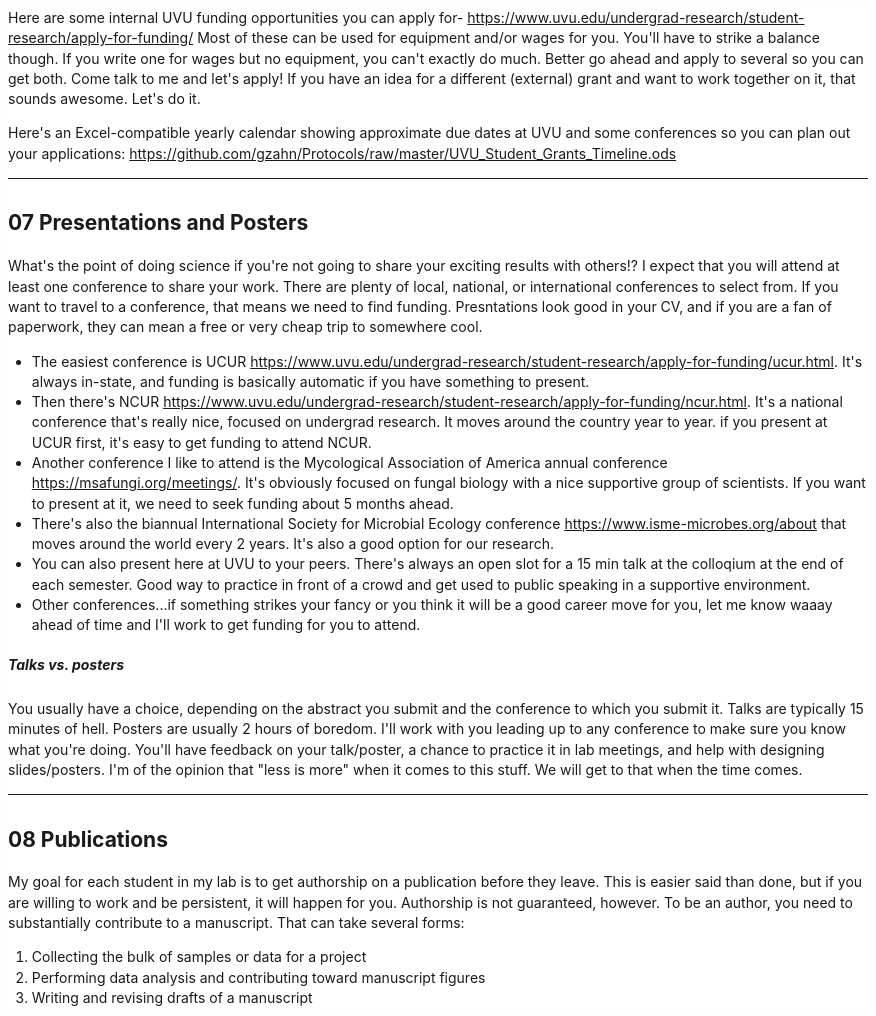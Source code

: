 Here are some internal UVU funding opportunities you can apply for- <https://www.uvu.edu/undergrad-research/student-research/apply-for-funding/>
Most of these can be used for equipment and/or wages for you. You'll have to strike a balance though. If you write one for wages but no equipment, you can't exactly do much. Better go ahead and apply to several so you can get both.
Come talk to me and let's apply! If you have an idea for a different (external) grant and want to work together on it, that sounds awesome. Let's do it.

Here's an Excel-compatible yearly calendar showing approximate due dates at UVU and some conferences so you can plan out your applications:
<https://github.com/gzahn/Protocols/raw/master/UVU_Student_Grants_Timeline.ods>

___


## 07 Presentations and Posters
What's the point of doing science if you're not going to share your exciting results with others!?
I expect that you will attend at least one conference to share your work.  There are plenty of local, national, or international conferences to select from. If you want to travel to a conference, that means we need to find funding. Presntations look good in your CV, and if you are a fan of paperwork, they can mean a free or very cheap trip to somewhere cool.

+ The easiest conference is UCUR <https://www.uvu.edu/undergrad-research/student-research/apply-for-funding/ucur.html>. It's always in-state, and funding is basically automatic if you have something to present.
+ Then there's NCUR <https://www.uvu.edu/undergrad-research/student-research/apply-for-funding/ncur.html>. It's a national conference that's really nice, focused on undergrad research. It moves around the country year to year. if you present at UCUR first, it's easy to get funding to attend NCUR.
+ Another conference I like to attend is the Mycological Association of America annual conference <https://msafungi.org/meetings/>. It's obviously focused on fungal biology with a nice supportive group of scientists. If you want to present at it, we need to seek funding about 5 months ahead.
+ There's also the biannual International Society for Microbial Ecology conference <https://www.isme-microbes.org/about> that moves around the world every 2 years. It's also a good option for our research.
+ You can also present here at UVU to your peers. There's always an open slot for a 15 min talk at the colloqium at the end of each semester. Good way to practice in front of a crowd and get used to public speaking in a supportive environment.
+ Other conferences...if something strikes your fancy or you think it will be a good career move for you, let me know waaay ahead of time and I'll work to get funding for you to attend.


##### Talks vs. posters 
You usually have a choice, depending on the abstract you submit and the conference to which you submit it. Talks are typically 15 minutes of hell. Posters are usually 2 hours of boredom. I'll work with you leading up to any conference to make sure you know what you're doing. You'll have feedback on your talk/poster, a chance to practice it in lab meetings, and help with designing slides/posters. I'm of the opinion that "less is more" when it comes to this stuff. We will get to that when the time comes.

___

## 08 Publications
My goal for each student in my lab is to get authorship on a publication before they leave. This is easier said than done, but if you are willing to work and be persistent, it will happen for you. Authorship is not guaranteed, however. To be an author, you need to substantially contribute to a manuscript. That can take several forms:
1. Collecting the bulk of samples or data for a project
2. Performing data analysis and contributing toward manuscript figures
3. Writing and revising drafts of a manuscript
